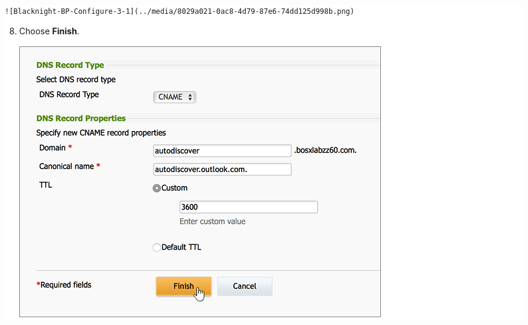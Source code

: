     ![Blacknight-BP-Configure-3-1](../media/8029a021-0ac8-4d79-87e6-74dd125d998b.png)
  
8. Choose **Finish**.
    
    ![Blacknight-BP-Configure-3-2](../media/b0cdc4b8-f8e7-4d59-a89a-5bcc3a492fab.png)
  